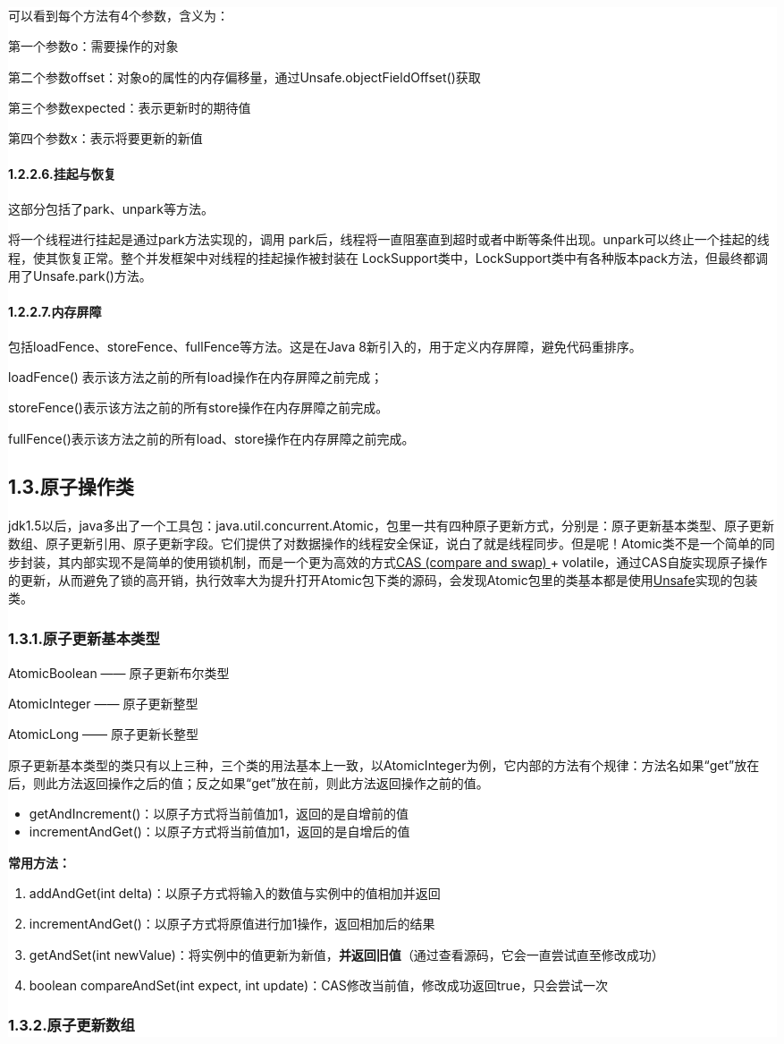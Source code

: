 可以看到每个方法有4个参数，含义为：

第一个参数o：需要操作的对象

第二个参数offset：对象o的属性的内存偏移量，通过Unsafe.objectFieldOffset()获取

第三个参数expected：表示更新时的期待值

第四个参数x：表示将要更新的新值

#### 1.2.2.6.挂起与恢复

这部分包括了park、unpark等方法。

将一个线程进行挂起是通过park方法实现的，调用 park后，线程将一直阻塞直到超时或者中断等条件出现。unpark可以终止一个挂起的线程，使其恢复正常。整个并发框架中对线程的挂起操作被封装在 LockSupport类中，LockSupport类中有各种版本pack方法，但最终都调用了Unsafe.park()方法。

#### 1.2.2.7.内存屏障

包括loadFence、storeFence、fullFence等方法。这是在Java 8新引入的，用于定义内存屏障，避免代码重排序。

loadFence() 表示该方法之前的所有load操作在内存屏障之前完成；

storeFence()表示该方法之前的所有store操作在内存屏障之前完成。

fullFence()表示该方法之前的所有load、store操作在内存屏障之前完成。

## 1.3.原子操作类

jdk1.5以后，java多出了一个工具包：java.util.concurrent.Atomic，包里一共有四种原子更新方式，分别是：原子更新基本类型、原子更新数组、原子更新引用、原子更新字段。它们提供了对数据操作的线程安全保证，说白了就是线程同步。但是呢！Atomic类不是一个简单的同步封装，其内部实现不是简单的使用锁机制，而是一个更为高效的方式[CAS (compare and swap) ](#1.1什么是CAS？)+ volatile，通过CAS自旋实现原子操作的更新，从而避免了锁的高开销，执行效率大为提升打开Atomic包下类的源码，会发现Atomic包里的类基本都是使用[Unsafe](#1.2.什么是Unsafe？)实现的包装类。

### 1.3.1.原子更新基本类型

AtomicBoolean —— 原子更新布尔类型

AtomicInteger  —— 原子更新整型

AtomicLong    —— 原子更新长整型

原子更新基本类型的类只有以上三种，三个类的用法基本上一致，以AtomicInteger为例，它内部的方法有个规律：方法名如果“get”放在后，则此方法返回操作之后的值；反之如果“get”放在前，则此方法返回操作之前的值。

-  getAndIncrement()：以原子方式将当前值加1，返回的是自增前的值
-  incrementAndGet()：以原子方式将当前值加1，返回的是自增后的值

**常用方法：**

1. addAndGet(int delta)：以原子方式将输入的数值与实例中的值相加并返回

2. incrementAndGet()：以原子方式将原值进行加1操作，返回相加后的结果

3. getAndSet(int newValue)：将实例中的值更新为新值，**并返回旧值**（通过查看源码，它会一直尝试直至修改成功）

4. boolean compareAndSet(int expect, int update)：CAS修改当前值，修改成功返回true，只会尝试一次

### 1.3.2.原子更新数组
